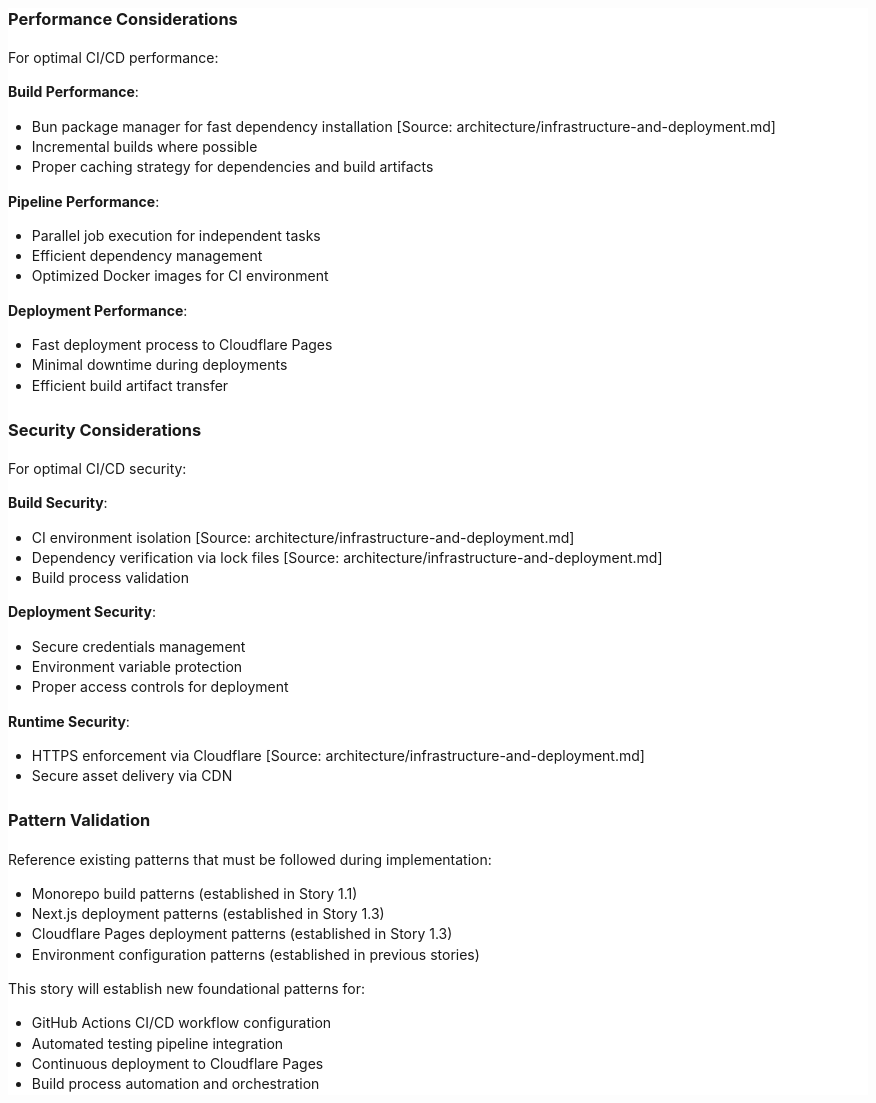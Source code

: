 ### Performance Considerations

For optimal CI/CD performance:

**Build Performance**:

- Bun package manager for fast dependency installation [Source: architecture/infrastructure-and-deployment.md]
- Incremental builds where possible
- Proper caching strategy for dependencies and build artifacts

**Pipeline Performance**:

- Parallel job execution for independent tasks
- Efficient dependency management
- Optimized Docker images for CI environment

**Deployment Performance**:

- Fast deployment process to Cloudflare Pages
- Minimal downtime during deployments
- Efficient build artifact transfer

### Security Considerations

For optimal CI/CD security:

**Build Security**:

- CI environment isolation [Source: architecture/infrastructure-and-deployment.md]
- Dependency verification via lock files [Source: architecture/infrastructure-and-deployment.md]
- Build process validation

**Deployment Security**:

- Secure credentials management
- Environment variable protection
- Proper access controls for deployment

**Runtime Security**:

- HTTPS enforcement via Cloudflare [Source: architecture/infrastructure-and-deployment.md]
- Secure asset delivery via CDN

### Pattern Validation

Reference existing patterns that must be followed during implementation:

- Monorepo build patterns (established in Story 1.1)
- Next.js deployment patterns (established in Story 1.3)
- Cloudflare Pages deployment patterns (established in Story 1.3)
- Environment configuration patterns (established in previous stories)

This story will establish new foundational patterns for:

- GitHub Actions CI/CD workflow configuration
- Automated testing pipeline integration
- Continuous deployment to Cloudflare Pages
- Build process automation and orchestration
